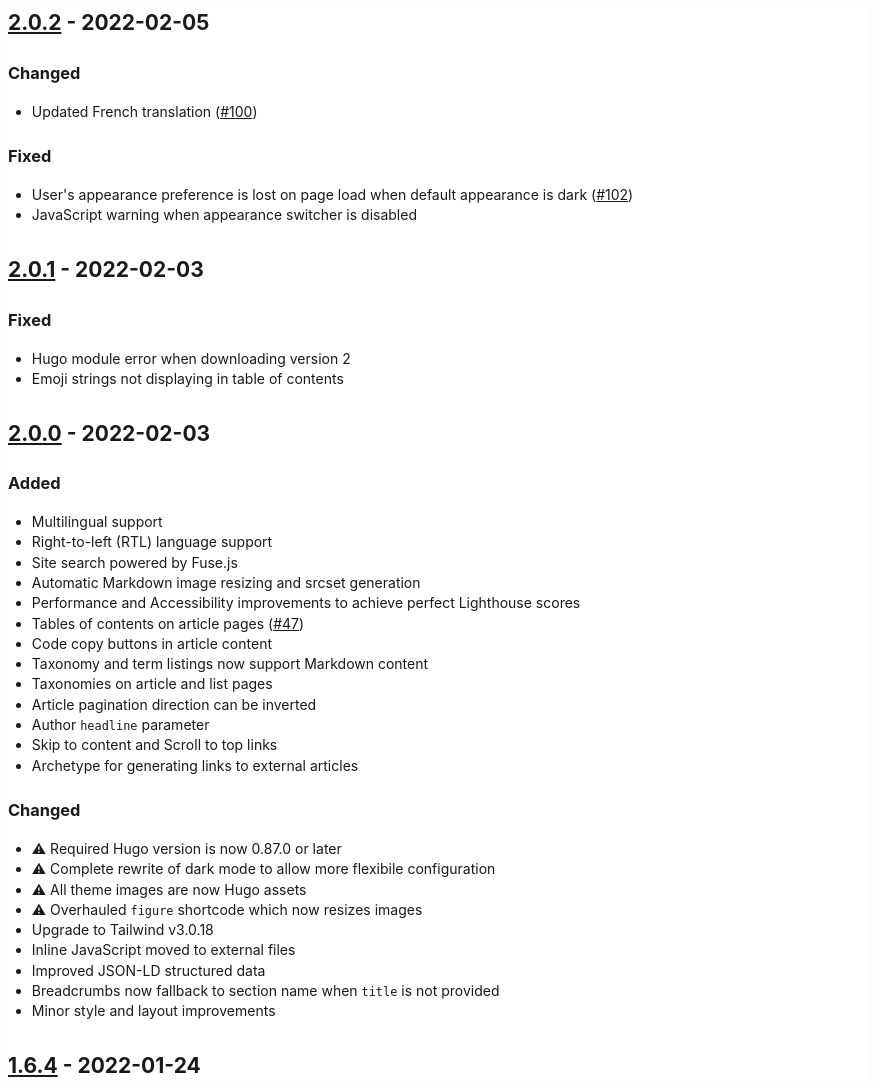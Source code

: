 ## [2.0.2] - 2022-02-05

### Changed

- Updated French translation ([#100](https://github.com/jpanther/congo/pull/100))

### Fixed

- User's appearance preference is lost on page load when default appearance is dark ([#102](https://github.com/jpanther/congo/issues/102))
- JavaScript warning when appearance switcher is disabled

## [2.0.1] - 2022-02-03

### Fixed

- Hugo module error when downloading version 2
- Emoji strings not displaying in table of contents

## [2.0.0] - 2022-02-03

### Added

- Multilingual support
- Right-to-left (RTL) language support
- Site search powered by Fuse.js
- Automatic Markdown image resizing and srcset generation
- Performance and Accessibility improvements to achieve perfect Lighthouse scores
- Tables of contents on article pages ([#47](https://github.com/jpanther/congo/discussions/47))
- Code copy buttons in article content
- Taxonomy and term listings now support Markdown content
- Taxonomies on article and list pages
- Article pagination direction can be inverted
- Author `headline` parameter
- Skip to content and Scroll to top links
- Archetype for generating links to external articles

### Changed

- ⚠️ Required Hugo version is now 0.87.0 or later
- ⚠️ Complete rewrite of dark mode to allow more flexibile configuration
- ⚠️ All theme images are now Hugo assets
- ⚠️ Overhauled `figure` shortcode which now resizes images
- Upgrade to Tailwind v3.0.18
- Inline JavaScript moved to external files
- Improved JSON-LD structured data
- Breadcrumbs now fallback to section name when `title` is not provided
- Minor style and layout improvements

## [1.6.4] - 2022-01-24


[Unreleased]: https://github.com/jpanther/congo/compare/v2.11.0...HEAD
[2.11.0]: https://github.com/jpanther/congo/compare/v2.10.0...v2.11.0
[2.10.0]: https://github.com/jpanther/congo/compare/v2.9.0...v2.10.0
[2.9.0]: https://github.com/jpanther/congo/compare/v2.8.2...v2.9.0
[2.8.2]: https://github.com/jpanther/congo/compare/v2.8.1...v2.8.2
[2.8.1]: https://github.com/jpanther/congo/compare/v2.8.0...v2.8.1
[2.8.0]: https://github.com/jpanther/congo/compare/v2.7.6...v2.8.0
[2.7.6]: https://github.com/jpanther/congo/compare/v2.7.5...v2.7.6
[2.7.5]: https://github.com/jpanther/congo/compare/v2.7.4...v2.7.5
[2.7.4]: https://github.com/jpanther/congo/compare/v2.7.3...v2.7.4
[2.7.3]: https://github.com/jpanther/congo/compare/v2.7.2...v2.7.3
[2.7.2]: https://github.com/jpanther/congo/compare/v2.7.1...v2.7.2
[2.7.1]: https://github.com/jpanther/congo/compare/v2.7.0...v2.7.1
[2.7.0]: https://github.com/jpanther/congo/compare/v2.6.1...v2.7.0
[2.6.1]: https://github.com/jpanther/congo/compare/v2.6.0...v2.6.1
[2.6.0]: https://github.com/jpanther/congo/compare/v2.5.4...v2.6.0
[2.5.4]: https://github.com/jpanther/congo/compare/v2.5.3...v2.5.4
[2.5.3]: https://github.com/jpanther/congo/compare/v2.5.2...v2.5.3
[2.5.2]: https://github.com/jpanther/congo/compare/v2.5.1...v2.5.2
[2.5.1]: https://github.com/jpanther/congo/compare/v2.5.0...v2.5.1
[2.5.0]: https://github.com/jpanther/congo/compare/v2.4.2...v2.5.0
[2.4.2]: https://github.com/jpanther/congo/compare/v2.4.1...v2.4.2
[2.4.1]: https://github.com/jpanther/congo/compare/v2.4.0...v2.4.1
[2.4.0]: https://github.com/jpanther/congo/compare/v2.3.1...v2.4.0
[2.3.1]: https://github.com/jpanther/congo/compare/v2.3.0...v2.3.1
[2.3.0]: https://github.com/jpanther/congo/compare/v2.2.3...v2.3.0
[2.2.3]: https://github.com/jpanther/congo/compare/v2.2.2...v2.2.3
[2.2.2]: https://github.com/jpanther/congo/compare/v2.2.1...v2.2.2
[2.2.1]: https://github.com/jpanther/congo/compare/v2.2.0...v2.2.1
[2.2.0]: https://github.com/jpanther/congo/compare/v2.1.3...v2.2.0
[2.1.3]: https://github.com/jpanther/congo/compare/v2.1.2...v2.1.3
[2.1.2]: https://github.com/jpanther/congo/compare/v2.1.1...v2.1.2
[2.1.1]: https://github.com/jpanther/congo/compare/v2.1.0...v2.1.1
[2.1.0]: https://github.com/jpanther/congo/compare/v2.0.5...v2.1.0
[2.0.5]: https://github.com/jpanther/congo/compare/v2.0.4...v2.0.5
[2.0.4]: https://github.com/jpanther/congo/compare/v2.0.3...v2.0.4
[2.0.3]: https://github.com/jpanther/congo/compare/v2.0.2...v2.0.3
[2.0.2]: https://github.com/jpanther/congo/compare/v2.0.1...v2.0.2
[2.0.1]: https://github.com/jpanther/congo/compare/v2.0.0...v2.0.1
[2.0.0]: https://github.com/jpanther/congo/compare/v1.6.4...v2.0.0
[1.6.4]: https://github.com/jpanther/congo/compare/v1.6.3...v1.6.4
[1.6.3]: https://github.com/jpanther/congo/compare/v1.6.2...v1.6.3
[1.6.2]: https://github.com/jpanther/congo/compare/v1.6.1...v1.6.2
[1.6.1]: https://github.com/jpanther/congo/compare/v1.6.0...v1.6.1
[1.6.0]: https://github.com/jpanther/congo/compare/v1.5.3...v1.6.0
[1.5.3]: https://github.com/jpanther/congo/compare/v1.5.2...v1.5.3
[1.5.2]: https://github.com/jpanther/Congo/compare/v1.5.1...v1.5.2
[1.5.1]: https://github.com/jpanther/Congo/compare/v1.5.0...v1.5.1
[1.5.0]: https://github.com/jpanther/Congo/compare/v1.4.0...v1.5.0
[1.4.0]: https://github.com/jpanther/Congo/compare/v1.3.0...v1.4.0
[1.3.0]: https://github.com/jpanther/Congo/compare/v1.2.1...v1.3.0
[1.2.1]: https://github.com/jpanther/Congo/compare/v1.2.0...v1.2.1
[1.2.0]: https://github.com/jpanther/Congo/compare/v1.1.1...v1.2.0
[1.1.1]: https://github.com/jpanther/congo/compare/v1.1.0...v1.1.1
[1.1.0]: https://github.com/jpanther/congo/compare/v1.0.0...v1.1.0
[1.0.0]: https://github.com/jpanther/congo/releases/tag/v1.0.0
